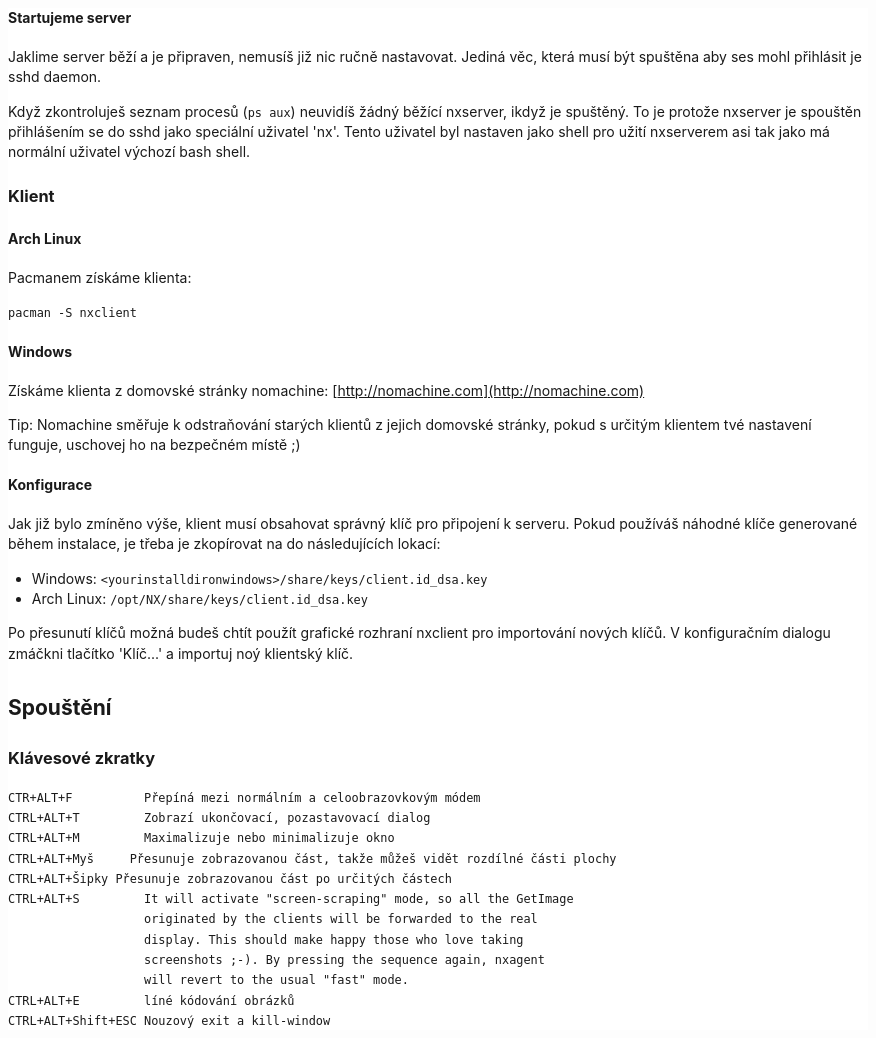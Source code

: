 #### Startujeme server

Jaklime server běží a je připraven, nemusíš již nic ručně nastavovat. Jediná věc, která musí být spuštěna aby ses mohl přihlásit je sshd daemon.

Když zkontroluješ seznam procesů (`ps aux`) neuvidíš žádný běžící nxserver, ikdyž je spuštěný. To je protože nxserver je spouštěn přihlášením se do sshd jako speciální uživatel 'nx'. Tento uživatel byl nastaven jako shell pro užití nxserverem asi tak jako má normální uživatel výchozí bash shell.

### Klient

#### Arch Linux

Pacmanem získáme klienta:

```
pacman -S nxclient

```

#### Windows

Získáme klienta z domovské stránky nomachine: [http://nomachine.com](http://nomachine.com)

Tip: Nomachine směřuje k odstraňování starých klientů z jejich domovské stránky, pokud s určitým klientem tvé nastavení funguje, uschovej ho na bezpečném místě ;)

#### Konfigurace

Jak již bylo zmíněno výše, klient musí obsahovat správný klíč pro připojení k serveru. Pokud používáš náhodné klíče generované během instalace, je třeba je zkopírovat na do následujících lokací:

*   Windows: `<yourinstalldironwindows>/share/keys/client.id_dsa.key`
*   Arch Linux: `/opt/NX/share/keys/client.id_dsa.key`

Po přesunutí klíčů možná budeš chtít použít grafické rozhraní nxclient pro importování nových klíčů. V konfiguračním dialogu zmáčkni tlačítko 'Klíč...' a importuj noý klientský klíč.

## Spouštění

### Klávesové zkratky

```
CTR+ALT+F          Přepíná mezi normálním a celoobrazovkovým módem
CTRL+ALT+T         Zobrazí ukončovací, pozastavovací dialog
CTRL+ALT+M         Maximalizuje nebo minimalizuje okno 
CTRL+ALT+Myš     Přesunuje zobrazovanou část, takže můžeš vidět rozdílné části plochy 
CTRL+ALT+Šipky Přesunuje zobrazovanou část po určitých částech 
CTRL+ALT+S         It will activate "screen-scraping" mode, so all the GetImage
                   originated by the clients will be forwarded to the real
                   display. This should make happy those who love taking
                   screenshots ;-). By pressing the sequence again, nxagent
                   will revert to the usual "fast" mode.
CTRL+ALT+E         líné kódování obrázků
CTRL+ALT+Shift+ESC Nouzový exit a kill-window

```
